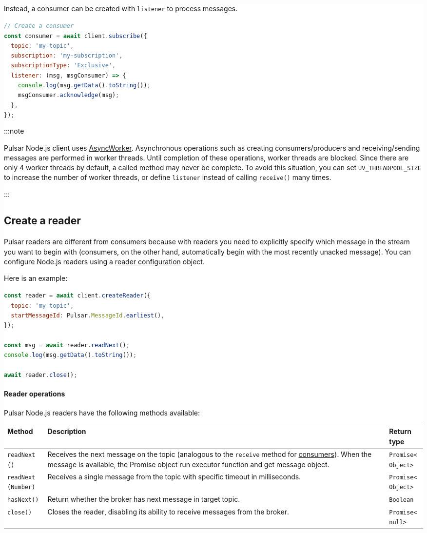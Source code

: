 Instead, a consumer can be created with `listener` to process messages.

```javascript
// Create a consumer
const consumer = await client.subscribe({
  topic: 'my-topic',
  subscription: 'my-subscription',
  subscriptionType: 'Exclusive',
  listener: (msg, msgConsumer) => {
    console.log(msg.getData().toString());
    msgConsumer.acknowledge(msg);
  },
});
```

:::note

Pulsar Node.js client uses [AsyncWorker](https://github.com/nodejs/node-addon-api/blob/main/doc/async_worker). Asynchronous operations such as creating consumers/producers and receiving/sending messages are performed in worker threads.
Until completion of these operations, worker threads are blocked.
Since there are only 4 worker threads by default, a called method may never be complete.
To avoid this situation, you can set `UV_THREADPOOL_SIZE` to increase the number of worker threads, or define `listener` instead of calling `receive()` many times.

:::

## Create a reader

Pulsar readers are different from consumers because with readers you need to explicitly specify which message in the stream you want to begin with (consumers, on the other hand, automatically begin with the most recently unacked message). You can configure Node.js readers using a [reader configuration](client-libraries-node-configs.md#reader-configuration) object.

Here is an example:

```javascript
const reader = await client.createReader({
  topic: 'my-topic',
  startMessageId: Pulsar.MessageId.earliest(),
});

const msg = await reader.readNext();
console.log(msg.getData().toString());

await reader.close();
```

#### Reader operations

Pulsar Node.js readers have the following methods available:

| Method | Description | Return type |
| :----- | :---------- | :---------- |
| `readNext()` | Receives the next message on the topic (analogous to the `receive` method for [consumers](#consumer-operations)). When the message is available, the Promise object run executor function and get message object. | `Promise<Object>` |
| `readNext(Number)` | Receives a single message from the topic with specific timeout in milliseconds. | `Promise<Object>` |
| `hasNext()` | Return whether the broker has next message in target topic. | `Boolean` |
| `close()` | Closes the reader, disabling its ability to receive messages from the broker. | `Promise<null>` |
